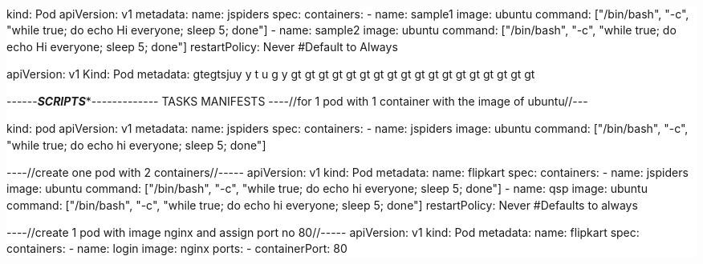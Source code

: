 
kind: Pod
apiVersion: v1
metadata:
  name: jspiders
spec:
  containers:
    - name: sample1
      image: ubuntu
      command: ["/bin/bash", "-c", "while true; do echo Hi everyone; sleep 5; done"]
    - name: sample2
      image: ubuntu
      command: ["/bin/bash", "-c", "while true; do echo Hi everyone; sleep 5; done"]
  restartPolicy: Never      #Default to Always




apiVersion: v1
Kind: Pod
metadata:  gtegtsjuy		y	t	u	g	y	gt	gt	gt	gt	gt	gt	gt	gt	gt	gt	gt	gt	gt	gt	gt	gt	gt	gt	





------*************SCRIPTS**************-------------
TASKS MANIFESTS
----//for 1 pod with 1 container with the image of ubuntu//---

kind: pod
apiVersion: v1
metadata:
  name: jspiders
spec:
  containers:
    - name: jspiders
      image: ubuntu
      command: ["/bin/bash", "-c", "while true; do echo hi everyone; sleep 5; done"]

----//create one pod with 2 containers//-----
apiVersion: v1
kind: Pod
metadata:
  name: flipkart
spec:
  containers:
    - name: jspiders
      image: ubuntu
      command: ["/bin/bash", "-c", "while true; do echo hi everyone; sleep 5; done"]
    - name: qsp
      image: ubuntu
      command: ["/bin/bash", "-c", "while true; do echo hi everyone; sleep 5; done"]
  restartPolicy: Never     #Defaults to always

----//create 1 pod with image nginx and assign port no 80//-----
apiVersion: v1
kind: Pod
metadata:
  name: flipkart
spec:
  containers:
    - name: login
      image: nginx
      ports:
        - containerPort: 80

